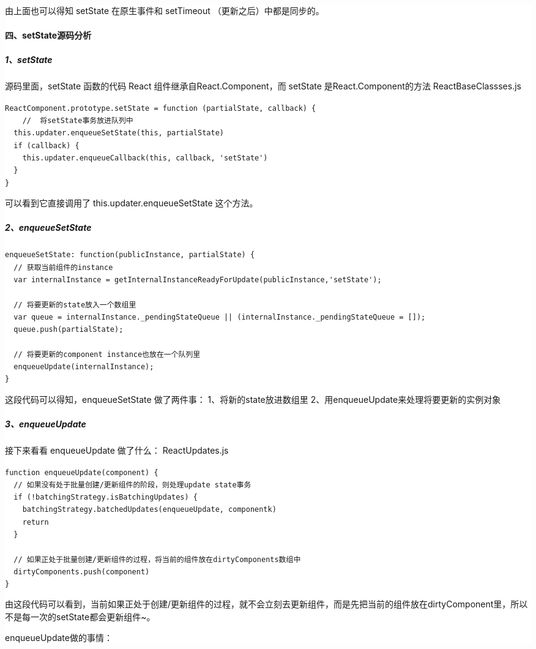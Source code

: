 由上面也可以得知 setState 在原生事件和 setTimeout （更新之后）中都是同步的。

#### 四、setState源码分析
##### 1、setState
源码里面，setState 函数的代码
React 组件继承自React.Component，而 setState 是React.Component的方法
ReactBaseClassses.js
```
ReactComponent.prototype.setState = function (partialState, callback) {
    //  将setState事务放进队列中
  this.updater.enqueueSetState(this, partialState)
  if (callback) {
    this.updater.enqueueCallback(this, callback, 'setState')
  }
}
```
可以看到它直接调用了 this.updater.enqueueSetState 这个方法。
##### 2、enqueueSetState
```
enqueueSetState: function(publicInstance, partialState) {
  // 获取当前组件的instance
  var internalInstance = getInternalInstanceReadyForUpdate(publicInstance,'setState');

  // 将要更新的state放入一个数组里
  var queue = internalInstance._pendingStateQueue || (internalInstance._pendingStateQueue = []);
  queue.push(partialState); 

  // 将要更新的component instance也放在一个队列里
  enqueueUpdate(internalInstance);
}
```
这段代码可以得知，enqueueSetState 做了两件事： 1、将新的state放进数组里 2、用enqueueUpdate来处理将要更新的实例对象

##### 3、enqueueUpdate
接下来看看 enqueueUpdate 做了什么：
ReactUpdates.js
```
function enqueueUpdate(component) {
  // 如果没有处于批量创建/更新组件的阶段，则处理update state事务
  if (!batchingStrategy.isBatchingUpdates) {
    batchingStrategy.batchedUpdates(enqueueUpdate, componentk)
    return
  }

  // 如果正处于批量创建/更新组件的过程，将当前的组件放在dirtyComponents数组中
  dirtyComponents.push(component)
}
```
由这段代码可以看到，当前如果正处于创建/更新组件的过程，就不会立刻去更新组件，而是先把当前的组件放在dirtyComponent里，所以不是每一次的setState都会更新组件~。

enqueueUpdate做的事情：